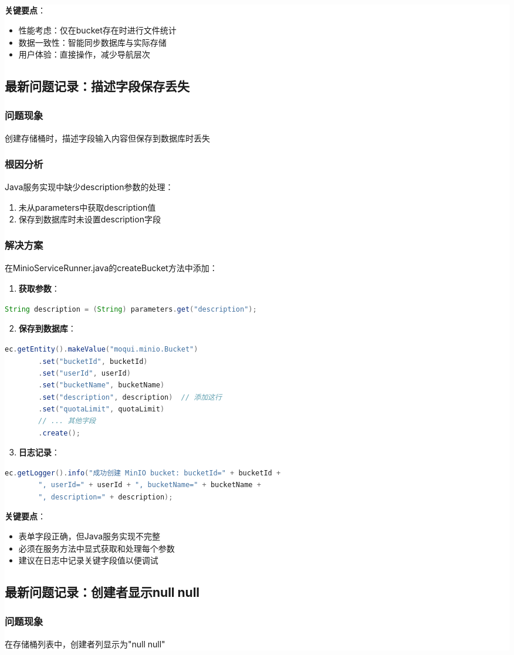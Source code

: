 **关键要点**：
- 性能考虑：仅在bucket存在时进行文件统计
- 数据一致性：智能同步数据库与实际存储
- 用户体验：直接操作，减少导航层次

## 最新问题记录：描述字段保存丢失

### 问题现象
创建存储桶时，描述字段输入内容但保存到数据库时丢失

### 根因分析
Java服务实现中缺少description参数的处理：
1. 未从parameters中获取description值
2. 保存到数据库时未设置description字段

### 解决方案
在MinioServiceRunner.java的createBucket方法中添加：

1. **获取参数**：
```java
String description = (String) parameters.get("description");
```

2. **保存到数据库**：
```java
ec.getEntity().makeValue("moqui.minio.Bucket")
        .set("bucketId", bucketId)
        .set("userId", userId)
        .set("bucketName", bucketName)
        .set("description", description)  // 添加这行
        .set("quotaLimit", quotaLimit)
        // ... 其他字段
        .create();
```

3. **日志记录**：
```java
ec.getLogger().info("成功创建 MinIO bucket: bucketId=" + bucketId +
        ", userId=" + userId + ", bucketName=" + bucketName +
        ", description=" + description);
```

**关键要点**：
- 表单字段正确，但Java服务实现不完整
- 必须在服务方法中显式获取和处理每个参数
- 建议在日志中记录关键字段值以便调试

## 最新问题记录：创建者显示null null

### 问题现象
在存储桶列表中，创建者列显示为"null null"

